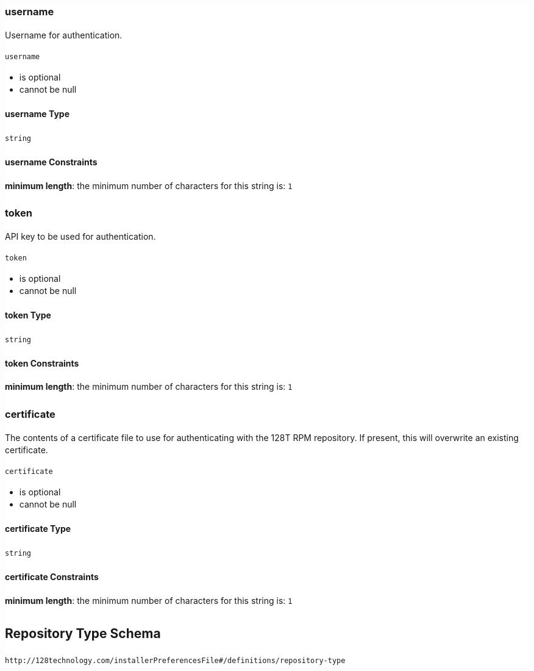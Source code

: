 ### username

Username for authentication.

`username`

- is optional
- cannot be null

#### username Type

`string`

#### username Constraints

**minimum length**: the minimum number of characters for this string is: `1`

### token

API key to be used for authentication.

`token`

- is optional
- cannot be null

#### token Type

`string`

#### token Constraints

**minimum length**: the minimum number of characters for this string is: `1`

### certificate

The contents of a certificate file to use for authenticating with the 128T RPM repository. If present, this will overwrite an existing certificate.

`certificate`

- is optional
- cannot be null

#### certificate Type

`string`

#### certificate Constraints

**minimum length**: the minimum number of characters for this string is: `1`

## Repository Type Schema

```txt
http://128technology.com/installerPreferencesFile#/definitions/repository-type
```

